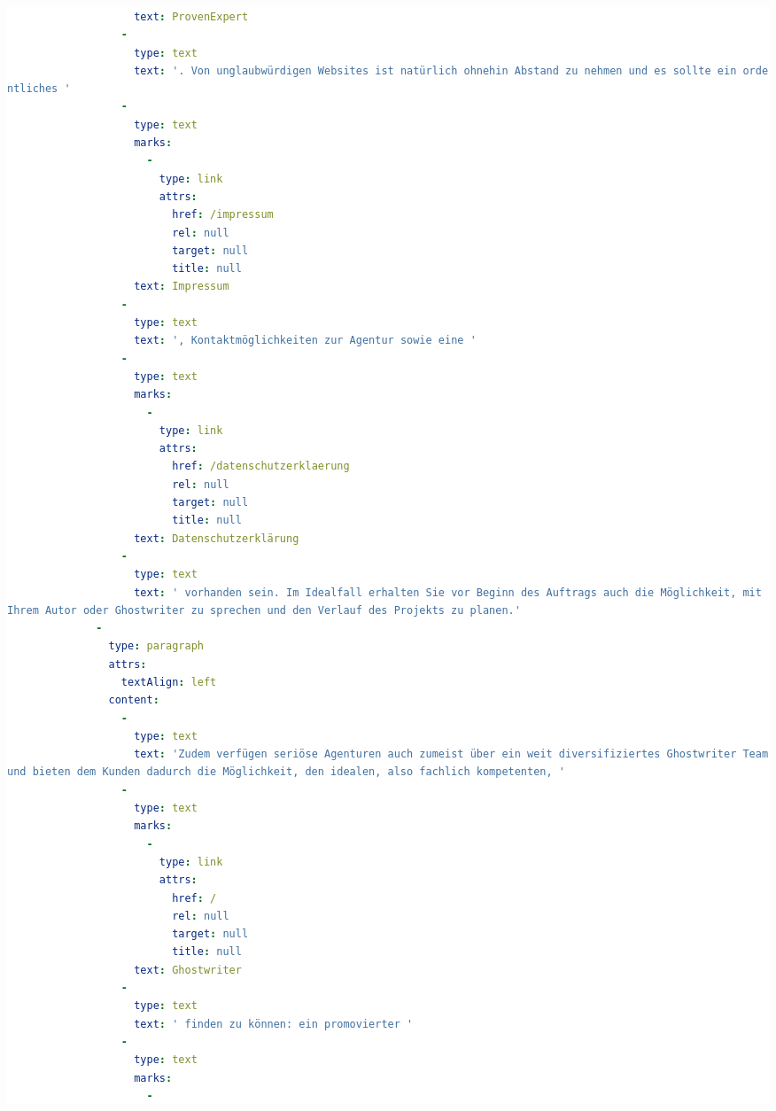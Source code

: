 ```yaml
                    text: ProvenExpert
                  -
                    type: text
                    text: '. Von unglaubwürdigen Websites ist natürlich ohnehin Abstand zu nehmen und es sollte ein ordentliches '
                  -
                    type: text
                    marks:
                      -
                        type: link
                        attrs:
                          href: /impressum
                          rel: null
                          target: null
                          title: null
                    text: Impressum
                  -
                    type: text
                    text: ', Kontaktmöglichkeiten zur Agentur sowie eine '
                  -
                    type: text
                    marks:
                      -
                        type: link
                        attrs:
                          href: /datenschutzerklaerung
                          rel: null
                          target: null
                          title: null
                    text: Datenschutzerklärung
                  -
                    type: text
                    text: ' vorhanden sein. Im Idealfall erhalten Sie vor Beginn des Auftrags auch die Möglichkeit, mit Ihrem Autor oder Ghostwriter zu sprechen und den Verlauf des Projekts zu planen.'
              -
                type: paragraph
                attrs:
                  textAlign: left
                content:
                  -
                    type: text
                    text: 'Zudem verfügen seriöse Agenturen auch zumeist über ein weit diversifiziertes Ghostwriter Team und bieten dem Kunden dadurch die Möglichkeit, den idealen, also fachlich kompetenten, '
                  -
                    type: text
                    marks:
                      -
                        type: link
                        attrs:
                          href: /
                          rel: null
                          target: null
                          title: null
                    text: Ghostwriter
                  -
                    type: text
                    text: ' finden zu können: ein promovierter '
                  -
                    type: text
                    marks:
                      -
```